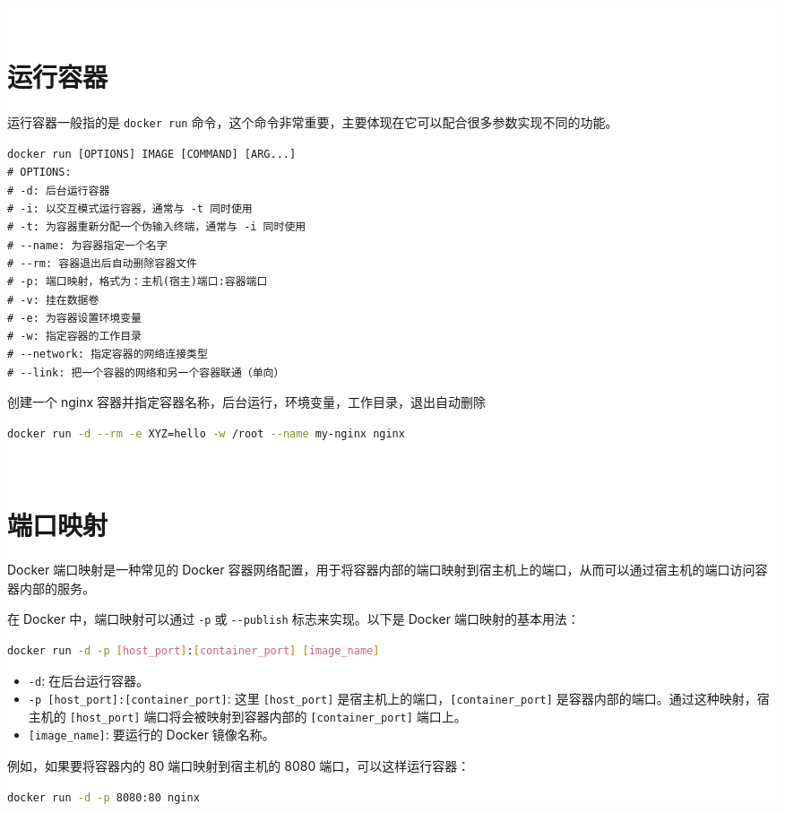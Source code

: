 <br>





# 运行容器

运行容器一般指的是 `docker run` 命令，这个命令非常重要，主要体现在它可以配合很多参数实现不同的功能。

```
docker run [OPTIONS] IMAGE [COMMAND] [ARG...]
# OPTIONS:
# -d: 后台运行容器
# -i: 以交互模式运行容器，通常与 -t 同时使用
# -t: 为容器重新分配一个伪输入终端，通常与 -i 同时使用
# --name: 为容器指定一个名字
# --rm: 容器退出后自动删除容器文件
# -p: 端口映射，格式为：主机(宿主)端口:容器端口
# -v: 挂在数据卷
# -e: 为容器设置环境变量
# -w: 指定容器的工作目录
# --network: 指定容器的网络连接类型
# --link: 把一个容器的网络和另一个容器联通（单向）
```

创建一个 nginx 容器并指定容器名称，后台运行，环境变量，工作目录，退出自动删除

```bash
docker run -d --rm -e XYZ=hello -w /root --name my-nginx nginx
```

<br>



# 端口映射

Docker 端口映射是一种常见的 Docker 容器网络配置，用于将容器内部的端口映射到宿主机上的端口，从而可以通过宿主机的端口访问容器内部的服务。

在 Docker 中，端口映射可以通过 `-p` 或 `--publish` 标志来实现。以下是 Docker 端口映射的基本用法：

~~~bash
docker run -d -p [host_port]:[container_port] [image_name]
~~~

- `-d`: 在后台运行容器。
- `-p [host_port]:[container_port]`: 这里 `[host_port]` 是宿主机上的端口，`[container_port]` 是容器内部的端口。通过这种映射，宿主机的 `[host_port]` 端口将会被映射到容器内部的 `[container_port]` 端口上。
- `[image_name]`: 要运行的 Docker 镜像名称。



例如，如果要将容器内的 80 端口映射到宿主机的 8080 端口，可以这样运行容器：

~~~bash
docker run -d -p 8080:80 nginx
~~~
